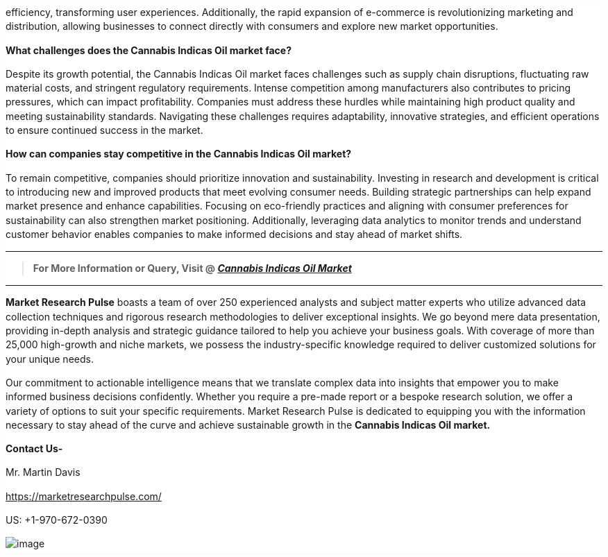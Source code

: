 efficiency, transforming user experiences. Additionally, the rapid expansion of e-commerce is revolutionizing marketing and distribution, allowing businesses to connect directly with consumers and explore new market opportunities.</p><p><strong>What challenges does the Cannabis Indicas Oil market face?</strong></p><p>Despite its growth potential, the Cannabis Indicas Oil market faces challenges such as supply chain disruptions, fluctuating raw material costs, and stringent regulatory requirements. Intense competition among manufacturers also contributes to pricing pressures, which can impact profitability. Companies must address these hurdles while maintaining high product quality and meeting sustainability standards. Navigating these challenges requires adaptability, innovative strategies, and efficient operations to ensure continued success in the market.</p><p><strong>How can companies stay competitive in the Cannabis Indicas Oil market?</strong></p><p>To remain competitive, companies should prioritize innovation and sustainability. Investing in research and development is critical to introducing new and improved products that meet evolving consumer needs. Building strategic partnerships can help expand market presence and enhance capabilities. Focusing on eco-friendly practices and aligning with consumer preferences for sustainability can also strengthen market positioning. Additionally, leveraging data analytics to monitor trends and understand customer behavior enables companies to make informed decisions and stay ahead of market shifts.</p><hr /><blockquote><p><strong>For More Information or Query, Visit @&nbsp;<em><a href="https://marketresearchpulse.com/report/115018/cannabis-indicas-oil-market?utm_source=Linkedin&utm_medium=0112">Cannabis Indicas Oil Market</a></em></strong></p></blockquote><hr /><p><strong>Market Research Pulse</strong> boasts a team of over 250 experienced analysts and subject matter experts who utilize advanced data collection techniques and rigorous research methodologies to deliver exceptional insights. We go beyond mere data presentation, providing in-depth analysis and strategic guidance tailored to help you achieve your business goals. With coverage of more than 25,000 high-growth and niche markets, we possess the industry-specific knowledge required to deliver customized solutions for your unique needs.</p><p>Our commitment to actionable intelligence means that we translate complex data into insights that empower you to make informed business decisions confidently. Whether you require a pre-made report or a bespoke research solution, we offer a variety of options to suit your specific requirements. Market Research Pulse is dedicated to equipping you with the information necessary to stay ahead of the curve and achieve sustainable growth in the <strong>Cannabis Indicas Oil market.</strong></p><p><strong>Contact Us-</strong></p><p>Mr. Martin Davis</p><p>https://marketresearchpulse.com/</p><p>US: +1-970-672-0390</p>
![image](https://github.com/user-attachments/assets/6568c8b6-85f2-473a-8d29-db4837fe7d8d)
